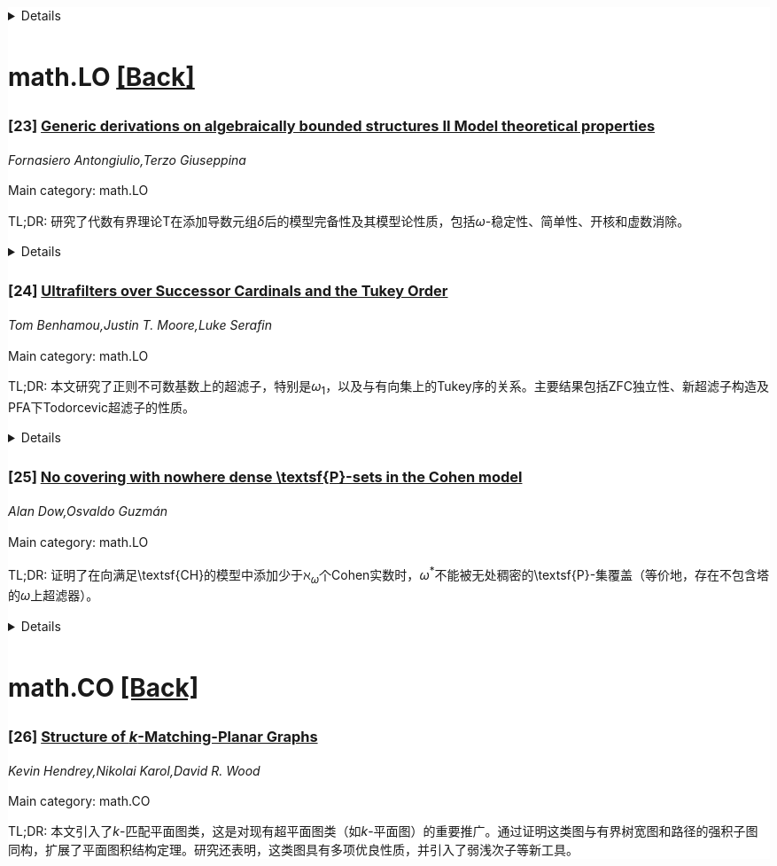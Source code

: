 
<details><summary>Details</summary></details>


<div id='math.LO'></div>

# math.LO [[Back]](#toc)

### [23] [Generic derivations on algebraically bounded structures II Model theoretical properties](https://arxiv.org/abs/2507.22181)
*Fornasiero Antongiulio,Terzo Giuseppina*

Main category: math.LO

TL;DR: 研究了代数有界理论T在添加导数元组$\bar \delta$后的模型完备性及其模型论性质，包括$\omega$-稳定性、简单性、开核和虚数消除。


<details><summary>Details</summary></details>


### [24] [Ultrafilters over Successor Cardinals and the Tukey Order](https://arxiv.org/abs/2507.22307)
*Tom Benhamou,Justin T. Moore,Luke Serafin*

Main category: math.LO

TL;DR: 本文研究了正则不可数基数上的超滤子，特别是$\omega_1$，以及与有向集上的Tukey序的关系。主要结果包括ZFC独立性、新超滤子构造及PFA下Todorcevic超滤子的性质。


<details><summary>Details</summary></details>


### [25] [No covering with nowhere dense \textsf{P}-sets in the Cohen model](https://arxiv.org/abs/2507.22476)
*Alan Dow,Osvaldo Guzmán*

Main category: math.LO

TL;DR: 证明了在向满足\textsf{CH}的模型中添加少于$\aleph_{\omega}$个Cohen实数时，$\omega^{\ast}$不能被无处稠密的\textsf{P}-集覆盖（等价地，存在不包含塔的$\omega$上超滤器）。


<details><summary>Details</summary></details>


<div id='math.CO'></div>

# math.CO [[Back]](#toc)

### [26] [Structure of $k$-Matching-Planar Graphs](https://arxiv.org/abs/2507.22395)
*Kevin Hendrey,Nikolai Karol,David R. Wood*

Main category: math.CO

TL;DR: 本文引入了$k$-匹配平面图类，这是对现有超平面图类（如$k$-平面图）的重要推广。通过证明这类图与有界树宽图和路径的强积子图同构，扩展了平面图积结构定理。研究还表明，这类图具有多项优良性质，并引入了弱浅次子等新工具。

